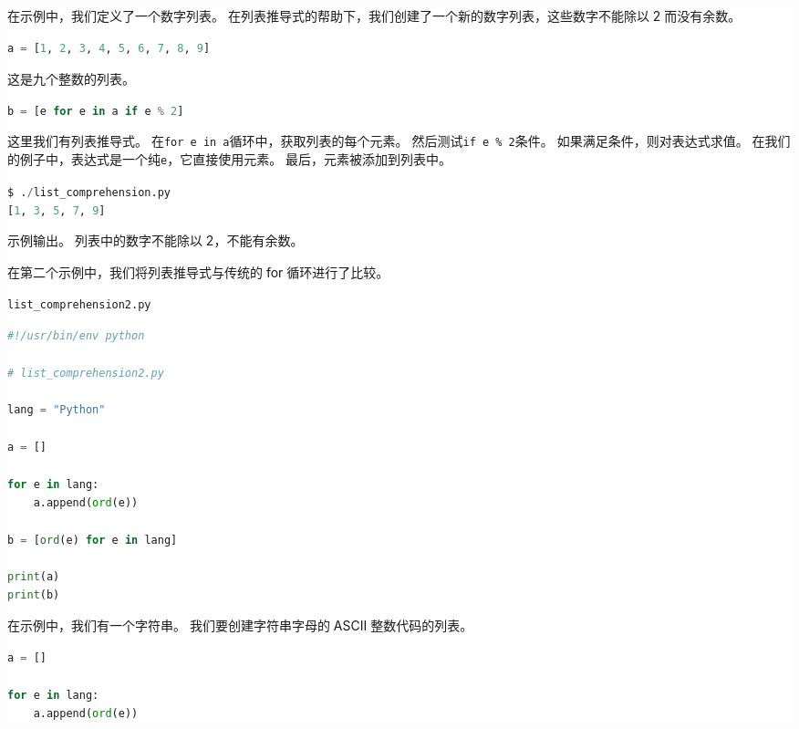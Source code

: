 在示例中，我们定义了一个数字列表。 在列表推导式的帮助下，我们创建了一个新的数字列表，这些数字不能除以 2 而没有余数。

```py
a = [1, 2, 3, 4, 5, 6, 7, 8, 9]

```

这是九个整数的列表。

```py
b = [e for e in a if e % 2]

```

这里我们有列表推导式。 在`for e in a`循环中，获取列表的每个元素。 然后测试`if e % 2`条件。 如果满足条件，则对表达式求值。 在我们的例子中，表达式是一个纯`e`，它直接使用元素。 最后，元素被添加到列表中。

```py
$ ./list_comprehension.py
[1, 3, 5, 7, 9]

```

示例输出。 列表中的数字不能除以 2，不能有余数。

在第二个示例中，我们将列表推导式与传统的 for 循环进行了比较。

`list_comprehension2.py`

```py
#!/usr/bin/env python

# list_comprehension2.py

lang = "Python"

a = []

for e in lang:
    a.append(ord(e))

b = [ord(e) for e in lang]

print(a)
print(b)

```

在示例中，我们有一个字符串。 我们要创建字符串字母的 ASCII 整数代码的列表。

```py
a = []

for e in lang:
    a.append(ord(e))

```
